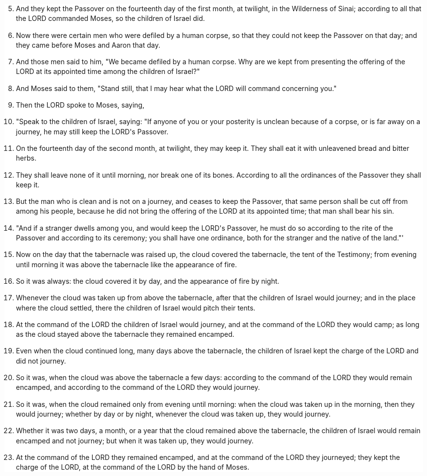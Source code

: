 5. And they kept the Passover on the fourteenth day of the first month, at twilight, in the Wilderness of Sinai; according to all that the LORD commanded Moses, so the children of Israel did.

6. Now there were certain men who were defiled by a human corpse, so that they could not keep the Passover on that day; and they came before Moses and Aaron that day.

7. And those men said to him, "We became defiled by a human corpse. Why are we kept from presenting the offering of the LORD at its appointed time among the children of Israel?"

8. And Moses said to them, "Stand still, that I may hear what the LORD will command concerning you."

9. Then the LORD spoke to Moses, saying,

10. "Speak to the children of Israel, saying: "If anyone of you or your posterity is unclean because of a corpse, or is far away on a journey, he may still keep the LORD's Passover.

11. On the fourteenth day of the second month, at twilight, they may keep it. They shall eat it with unleavened bread and bitter herbs.

12. They shall leave none of it until morning, nor break one of its bones. According to all the ordinances of the Passover they shall keep it.

13. But the man who is clean and is not on a journey, and ceases to keep the Passover, that same person shall be cut off from among his people, because he did not bring the offering of the LORD at its appointed time; that man shall bear his sin.

14. "And if a stranger dwells among you, and would keep the LORD's Passover, he must do so according to the rite of the Passover and according to its ceremony; you shall have one ordinance, both for the stranger and the native of the land."'

15. Now on the day that the tabernacle was raised up, the cloud covered the tabernacle, the tent of the Testimony; from evening until morning it was above the tabernacle like the appearance of fire.

16. So it was always: the cloud covered it by day, and the appearance of fire by night.

17. Whenever the cloud was taken up from above the tabernacle, after that the children of Israel would journey; and in the place where the cloud settled, there the children of Israel would pitch their tents.

18. At the command of the LORD the children of Israel would journey, and at the command of the LORD they would camp; as long as the cloud stayed above the tabernacle they remained encamped.

19. Even when the cloud continued long, many days above the tabernacle, the children of Israel kept the charge of the LORD and did not journey.

20. So it was, when the cloud was above the tabernacle a few days: according to the command of the LORD they would remain encamped, and according to the command of the LORD they would journey.

21. So it was, when the cloud remained only from evening until morning: when the cloud was taken up in the morning, then they would journey; whether by day or by night, whenever the cloud was taken up, they would journey.

22. Whether it was two days, a month, or a year that the cloud remained above the tabernacle, the children of Israel would remain encamped and not journey; but when it was taken up, they would journey.

23. At the command of the LORD they remained encamped, and at the command of the LORD they journeyed; they kept the charge of the LORD, at the command of the LORD by the hand of Moses.
